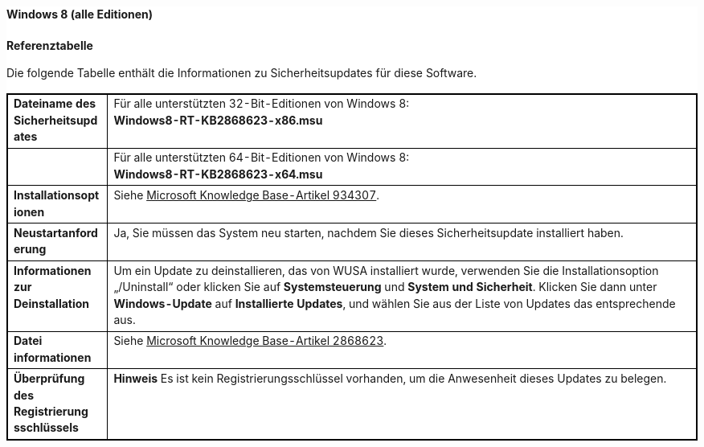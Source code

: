 #### Windows 8 (alle Editionen)
  
**Referenztabelle**
  
Die folgende Tabelle enthält die Informationen zu Sicherheitsupdates für diese Software.

<p> </p>
<table style="border:1px solid black;">  
<tbody>  
<tr class="odd">
<td style="border:1px solid black;"><strong>Dateiname des Sicherheitsupdates</strong></td>
<td style="border:1px solid black;">Für alle unterstützten 32-Bit-Editionen von Windows 8:<br />
<strong>Windows8-RT-KB2868623-x86.msu</strong></td>
</tr>
<tr class="even">
<td style="border:1px solid black;"></td>
<td style="border:1px solid black;">Für alle unterstützten 64-Bit-Editionen von Windows 8:<br />
<strong>Windows8-RT-KB2868623-x64.msu</strong></td>
</tr>
<tr class="odd">
<td style="border:1px solid black;"><strong>Installationsoptionen</strong></td>
<td style="border:1px solid black;">Siehe <a href="http://support.microsoft.com/kb/934307">Microsoft Knowledge Base-Artikel 934307</a>.</td>
</tr>  
<tr class="even">
<td style="border:1px solid black;"><strong>Neustartanforderung</strong></td>
<td style="border:1px solid black;">Ja, Sie müssen das System neu starten, nachdem Sie dieses Sicherheitsupdate installiert haben.</td>
</tr>  
<tr class="odd">
<td style="border:1px solid black;"><strong>Informationen zur</strong> <strong>Deinstallation</strong></td>
<td style="border:1px solid black;">Um ein Update zu deinstallieren, das von WUSA installiert wurde, verwenden Sie die Installationsoption „/Uninstall“ oder klicken Sie auf <strong>Systemsteuerung</strong> und <strong>System und Sicherheit</strong>. Klicken Sie dann unter <strong>Windows-Update</strong> auf <strong>Installierte Updates</strong>, und wählen Sie aus der Liste von Updates das entsprechende aus.</td>
</tr>  
<tr class="even">
<td style="border:1px solid black;"><strong>Datei</strong> <strong>informationen</strong></td>
<td style="border:1px solid black;">Siehe <a href="http://support.microsoft.com/kb/2868623">Microsoft Knowledge Base-Artikel 2868623</a>.</td>
</tr>  
<tr class="odd">
<td style="border:1px solid black;"><strong>Überprüfung des</strong> <strong>Registrierung</strong> <strong>sschlüssels</strong></td>
<td style="border:1px solid black;"><strong>Hinweis</strong> Es ist kein Registrierungsschlüssel vorhanden, um die Anwesenheit dieses Updates zu belegen.</td>
</tr>  
</tbody>  
</table>
  